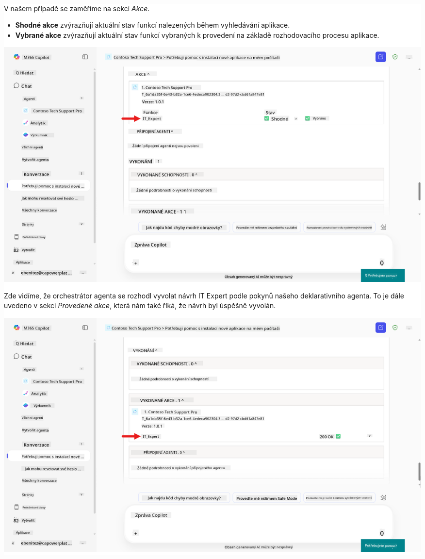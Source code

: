 V našem případě se zaměříme na sekci _Akce_.

- **Shodné akce** zvýrazňují aktuální stav funkcí nalezených během vyhledávání aplikace.
- **Vybrané akce** zvýrazňují aktuální stav funkcí vybraných k provedení na základě rozhodovacího procesu aplikace.

![Rozbalené informace o ladění agenta](../../../../../translated_images/3.4_14_02_ReviewAgentDebugInfo.7b3143a8001067974eeb47b0740b9c9fab5af4b5348b04d09bfcc0885b19ab27.cs.png)

Zde vidíme, že orchestrátor agenta se rozhodl vyvolat návrh IT Expert podle pokynů našeho deklarativního agenta. To je dále uvedeno v sekci _Provedené akce_, která nám také říká, že návrh byl úspěšně vyvolán.

![Přezkoumat informace o ladění agenta](../../../../../translated_images/3.4_14_03_ReviewAgentDebugInfo.d71e86364cd014b4d0bd80d3298be28946066e19fbaec53cb6e4f34f6df744fb.cs.png)
